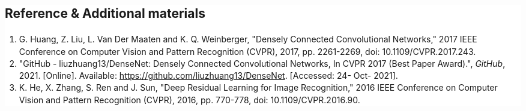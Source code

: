 ## Reference & Additional materials

1. G. Huang, Z. Liu, L. Van Der Maaten and K. Q. Weinberger, "Densely Connected Convolutional Networks," 2017 IEEE Conference on Computer Vision and Pattern Recognition (CVPR), 2017, pp. 2261-2269, doi: 10.1109/CVPR.2017.243.
2. "GitHub - liuzhuang13/DenseNet: Densely Connected Convolutional Networks, In CVPR 2017 (Best Paper Award).", *GitHub*, 2021. [Online]. Available: https://github.com/liuzhuang13/DenseNet. [Accessed: 24- Oct- 2021].
3. K. He, X. Zhang, S. Ren and J. Sun, "Deep Residual Learning for Image Recognition," 2016 IEEE Conference on Computer Vision and Pattern Recognition (CVPR), 2016, pp. 770-778, doi: 10.1109/CVPR.2016.90.
